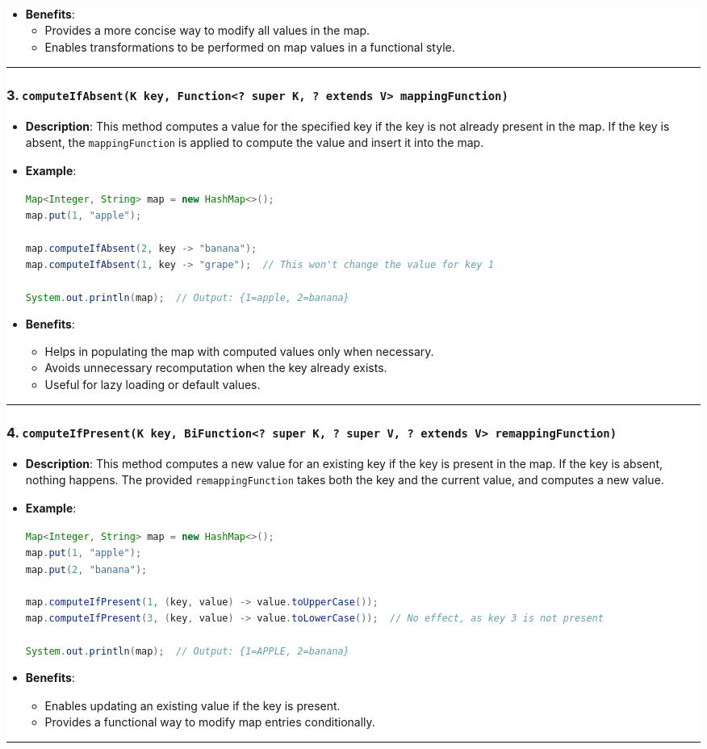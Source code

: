 - **Benefits**: 
  - Provides a more concise way to modify all values in the map.
  - Enables transformations to be performed on map values in a functional style.

---

### 3. **`computeIfAbsent(K key, Function<? super K, ? extends V> mappingFunction)`**
- **Description**: This method computes a value for the specified key if the key is not already present in the map. If the key is absent, the `mappingFunction` is applied to compute the value and insert it into the map.
- **Example**:
  ```java
  Map<Integer, String> map = new HashMap<>();
  map.put(1, "apple");
  
  map.computeIfAbsent(2, key -> "banana");
  map.computeIfAbsent(1, key -> "grape");  // This won't change the value for key 1
  
  System.out.println(map);  // Output: {1=apple, 2=banana}
  ```

- **Benefits**:
  - Helps in populating the map with computed values only when necessary.
  - Avoids unnecessary recomputation when the key already exists.
  - Useful for lazy loading or default values.

---

### 4. **`computeIfPresent(K key, BiFunction<? super K, ? super V, ? extends V> remappingFunction)`**
- **Description**: This method computes a new value for an existing key if the key is present in the map. If the key is absent, nothing happens. The provided `remappingFunction` takes both the key and the current value, and computes a new value.
- **Example**:
  ```java
  Map<Integer, String> map = new HashMap<>();
  map.put(1, "apple");
  map.put(2, "banana");
  
  map.computeIfPresent(1, (key, value) -> value.toUpperCase());
  map.computeIfPresent(3, (key, value) -> value.toLowerCase());  // No effect, as key 3 is not present
  
  System.out.println(map);  // Output: {1=APPLE, 2=banana}
  ```

- **Benefits**:
  - Enables updating an existing value if the key is present.
  - Provides a functional way to modify map entries conditionally.

---
